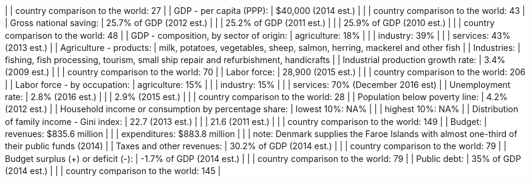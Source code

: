 | | country comparison to the world: 27 |
| GDP - per capita (PPP): | $40,000 (2014 est.) |
| | country comparison to the world: 43 |
| Gross national saving: | 25.7% of GDP (2012 est.) |
| | 25.2% of GDP (2011 est.) |
| | 25.9% of GDP (2010 est.) |
| | country comparison to the world: 48 |
| GDP - composition, by sector of origin: | agriculture: 18% |
| | industry: 39% |
| | services: 43% (2013 est.) |
| Agriculture - products: | milk, potatoes, vegetables, sheep, salmon, herring, mackerel and other fish |
| Industries: | fishing, fish processing, tourism, small ship repair and refurbishment, handicrafts |
| Industrial production growth rate: | 3.4% (2009 est.) |
| | country comparison to the world: 70 |
| Labor force: | 28,900 (2015 est.) |
| | country comparison to the world: 206 |
| Labor force - by occupation: | agriculture: 15% |
| | industry: 15% |
| | services: 70% (December 2016 est) |
| Unemployment rate: | 2.8% (2016 est.) |
| | 2.9% (2015 est.) |
| | country comparison to the world: 28 |
| Population below poverty line: | 4.2% (2012 est.) |
| Household income or consumption by percentage share: | lowest 10%: NA% |
| | highest 10%: NA% |
| Distribution of family income - Gini index: | 22.7 (2013 est.) |
| | 21.6 (2011 est.) |
| | country comparison to the world: 149 |
| Budget: | revenues: $835.6 million |
| | expenditures: $883.8 million |
| | note: Denmark supplies the Faroe Islands with almost one-third of their public funds (2014) |
| Taxes and other revenues: | 30.2% of GDP (2014 est.) |
| | country comparison to the world: 79 |
| Budget surplus (+) or deficit (-): | -1.7% of GDP (2014 est.) |
| | country comparison to the world: 79 |
| Public debt: | 35% of GDP (2014 est.) |
| | country comparison to the world: 145 |